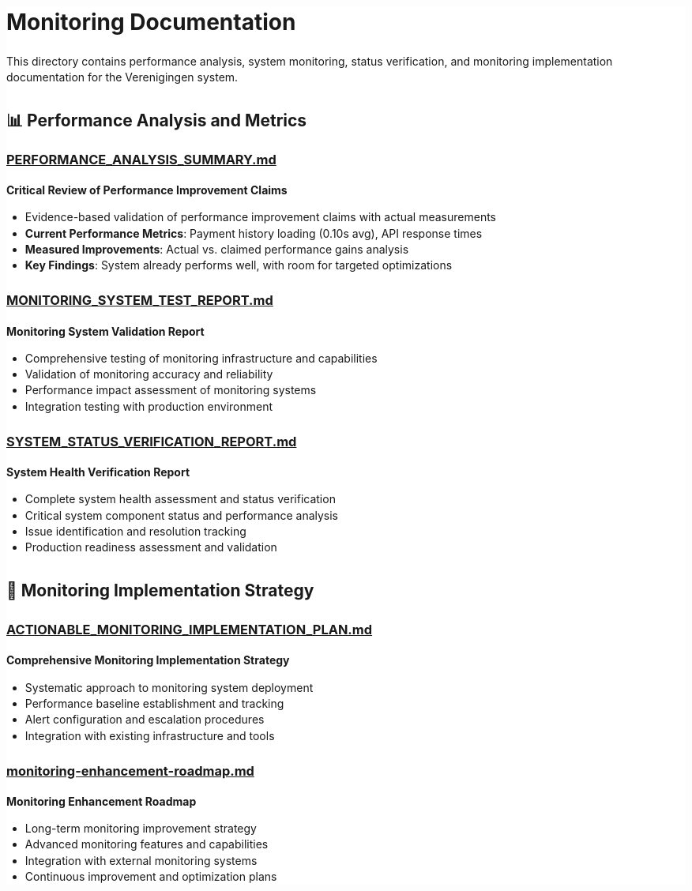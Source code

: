 # Monitoring Documentation

This directory contains performance analysis, system monitoring, status verification, and monitoring implementation documentation for the Verenigingen system.

## 📊 Performance Analysis and Metrics

### [PERFORMANCE_ANALYSIS_SUMMARY.md](PERFORMANCE_ANALYSIS_SUMMARY.md)
**Critical Review of Performance Improvement Claims**
- Evidence-based validation of performance improvement claims with actual measurements
- **Current Performance Metrics**: Payment history loading (0.10s avg), API response times
- **Measured Improvements**: Actual vs. claimed performance gains analysis
- **Key Findings**: System already performs well, with room for targeted optimizations

### [MONITORING_SYSTEM_TEST_REPORT.md](MONITORING_SYSTEM_TEST_REPORT.md)
**Monitoring System Validation Report**
- Comprehensive testing of monitoring infrastructure and capabilities
- Validation of monitoring accuracy and reliability
- Performance impact assessment of monitoring systems
- Integration testing with production environment

### [SYSTEM_STATUS_VERIFICATION_REPORT.md](SYSTEM_STATUS_VERIFICATION_REPORT.md)
**System Health Verification Report**
- Complete system health assessment and status verification
- Critical system component status and performance analysis
- Issue identification and resolution tracking
- Production readiness assessment and validation

## 🎯 Monitoring Implementation Strategy

### [ACTIONABLE_MONITORING_IMPLEMENTATION_PLAN.md](ACTIONABLE_MONITORING_IMPLEMENTATION_PLAN.md)
**Comprehensive Monitoring Implementation Strategy**
- Systematic approach to monitoring system deployment
- Performance baseline establishment and tracking
- Alert configuration and escalation procedures
- Integration with existing infrastructure and tools

### [monitoring-enhancement-roadmap.md](../implementation/monitoring-enhancement-roadmap.md)
**Monitoring Enhancement Roadmap**
- Long-term monitoring improvement strategy
- Advanced monitoring features and capabilities
- Integration with external monitoring systems
- Continuous improvement and optimization plans
